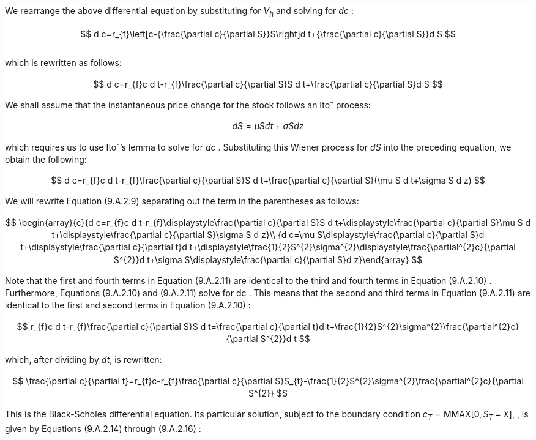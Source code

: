 We rearrange the above differential equation by substituting for    $V_{h}$   and solving for  $d c$  :  

$$
d c=r_{f}\left[c-{\frac{\partial c}{\partial S}}S\right]d t+{\frac{\partial c}{\partial S}}d S
$$  
which is rewritten as follows:  

$$
d c=r_{f}c d t-r_{f}\frac{\partial c}{\partial S}S d t+\frac{\partial c}{\partial S}d S
$$  

We shall assume that the instantaneous price change for the stock follows an Itoˆ process:  

$$
d S=\mu S d t+\sigma S d z
$$  

which requires us to use Itoˆ’s lemma to solve for  $d c$  . Substituting this Wiener process for  $d S$   into the preceding equation, we obtain the following:  

$$
d c=r_{f}c d t-r_{f}\frac{\partial c}{\partial S}S d t+\frac{\partial c}{\partial S}(\mu S d t+\sigma S d z)
$$  

We will rewrite  Equation (9.A.2.9)  separating out the term in the parentheses as follows:  

$$
\begin{array}{c}{d c=r_{f}c d t-r_{f}\displaystyle\frac{\partial c}{\partial S}S d t+\displaystyle\frac{\partial c}{\partial S}\mu S d t+\displaystyle\frac{\partial c}{\partial S}\sigma S d z}\\ {d c=\mu S\displaystyle\frac{\partial c}{\partial S}d t+\displaystyle\frac{\partial c}{\partial t}d t+\displaystyle\frac{1}{2}S^{2}\sigma^{2}\displaystyle\frac{\partial^{2}c}{\partial S^{2}}d t+\sigma S\displaystyle\frac{\partial c}{\partial S}d z}\end{array}
$$  

Note that the first and fourth terms in  Equation (9.A.2.11)  are identical to the third and fourth terms in  Equation (9.A.2.10) . Furthermore,  Equations (9.A.2.10) and (9.A.2.11)  solve for  dc . This means that the second and third terms in  Equation (9.A.2.11)  are identical to the first and second terms in  Equation (9.A.2.10) :  

$$
r_{f}c d t-r_{f}\frac{\partial c}{\partial S}S d t=\frac{\partial c}{\partial t}d t+\frac{1}{2}S^{2}\sigma^{2}\frac{\partial^{2}c}{\partial S^{2}}d t
$$  

which, after dividing by  $d t,$   is rewritten:  

$$
\frac{\partial c}{\partial t}=r_{f}c-r_{f}\frac{\partial c}{\partial S}S_{t}-\frac{1}{2}S^{2}\sigma^{2}\frac{\partial^{2}c}{\partial S^{2}}
$$  

This is the Black-Scholes differential equation. Its particular solution, subject to the  boundary condition   $c_{T}=\mathrm{MMAX}[0,S_{T}-\mathit{X}],$  , is given by  Equations (9.A.2.14)  through  (9.A.2.16) :  
